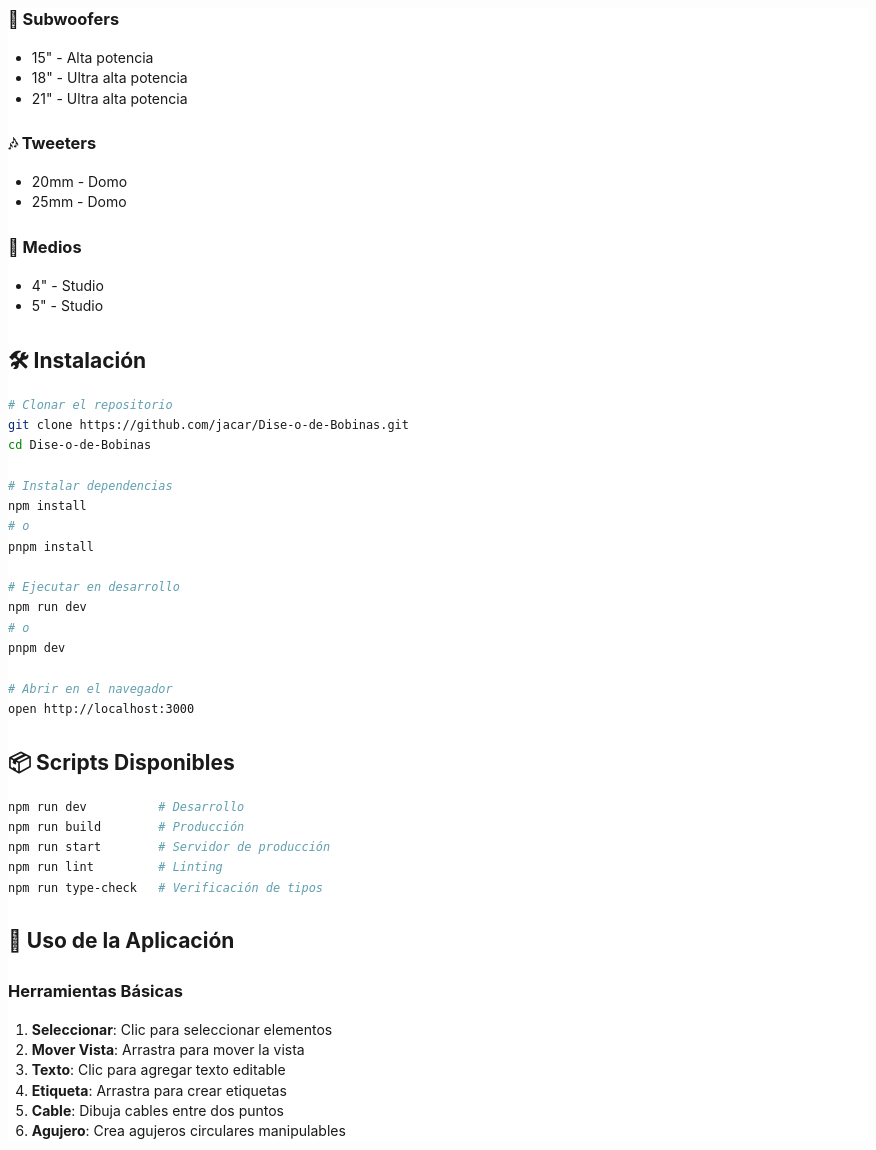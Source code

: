 ### 🎵 Subwoofers
- 15" - Alta potencia
- 18" - Ultra alta potencia
- 21" - Ultra alta potencia

### 🎶 Tweeters
- 20mm - Domo
- 25mm - Domo

### 🎼 Medios
- 4" - Studio
- 5" - Studio

## 🛠️ Instalación

```bash
# Clonar el repositorio
git clone https://github.com/jacar/Dise-o-de-Bobinas.git
cd Dise-o-de-Bobinas

# Instalar dependencias
npm install
# o
pnpm install

# Ejecutar en desarrollo
npm run dev
# o
pnpm dev

# Abrir en el navegador
open http://localhost:3000
```

## 📦 Scripts Disponibles

```bash
npm run dev          # Desarrollo
npm run build        # Producción
npm run start        # Servidor de producción
npm run lint         # Linting
npm run type-check   # Verificación de tipos
```

## 🎨 Uso de la Aplicación

### Herramientas Básicas
1. **Seleccionar**: Clic para seleccionar elementos
2. **Mover Vista**: Arrastra para mover la vista
3. **Texto**: Clic para agregar texto editable
4. **Etiqueta**: Arrastra para crear etiquetas
5. **Cable**: Dibuja cables entre dos puntos
6. **Agujero**: Crea agujeros circulares manipulables
